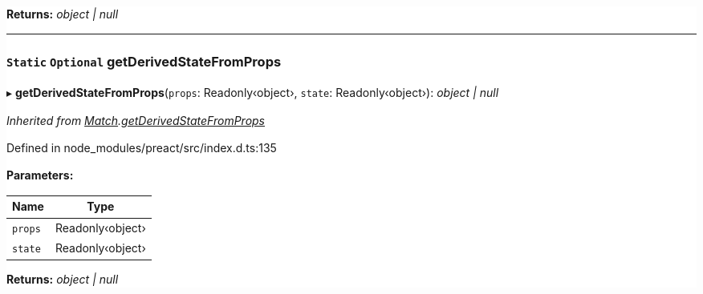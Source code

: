 **Returns:** *object | null*

___

### `Static` `Optional` getDerivedStateFromProps

▸ **getDerivedStateFromProps**(`props`: Readonly‹object›, `state`: Readonly‹object›): *object | null*

*Inherited from [Match](components.match.md).[getDerivedStateFromProps](components.match.md#static-optional-getderivedstatefromprops)*

Defined in node_modules/preact/src/index.d.ts:135

**Parameters:**

Name | Type |
------ | ------ |
`props` | Readonly‹object› |
`state` | Readonly‹object› |

**Returns:** *object | null*
